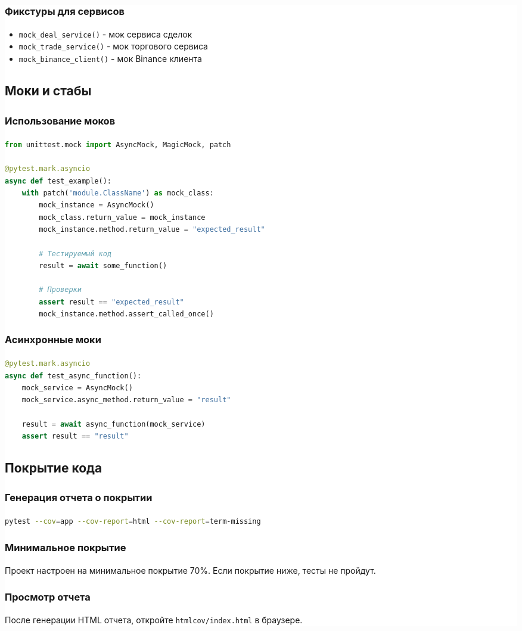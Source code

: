### Фикстуры для сервисов
- `mock_deal_service()` - мок сервиса сделок
- `mock_trade_service()` - мок торгового сервиса
- `mock_binance_client()` - мок Binance клиента

## Моки и стабы

### Использование моков
```python
from unittest.mock import AsyncMock, MagicMock, patch

@pytest.mark.asyncio
async def test_example():
    with patch('module.ClassName') as mock_class:
        mock_instance = AsyncMock()
        mock_class.return_value = mock_instance
        mock_instance.method.return_value = "expected_result"
        
        # Тестируемый код
        result = await some_function()
        
        # Проверки
        assert result == "expected_result"
        mock_instance.method.assert_called_once()
```

### Асинхронные моки
```python
@pytest.mark.asyncio
async def test_async_function():
    mock_service = AsyncMock()
    mock_service.async_method.return_value = "result"
    
    result = await async_function(mock_service)
    assert result == "result"
```

## Покрытие кода

### Генерация отчета о покрытии
```bash
pytest --cov=app --cov-report=html --cov-report=term-missing
```

### Минимальное покрытие
Проект настроен на минимальное покрытие 70%. Если покрытие ниже, тесты не пройдут.

### Просмотр отчета
После генерации HTML отчета, откройте `htmlcov/index.html` в браузере.
